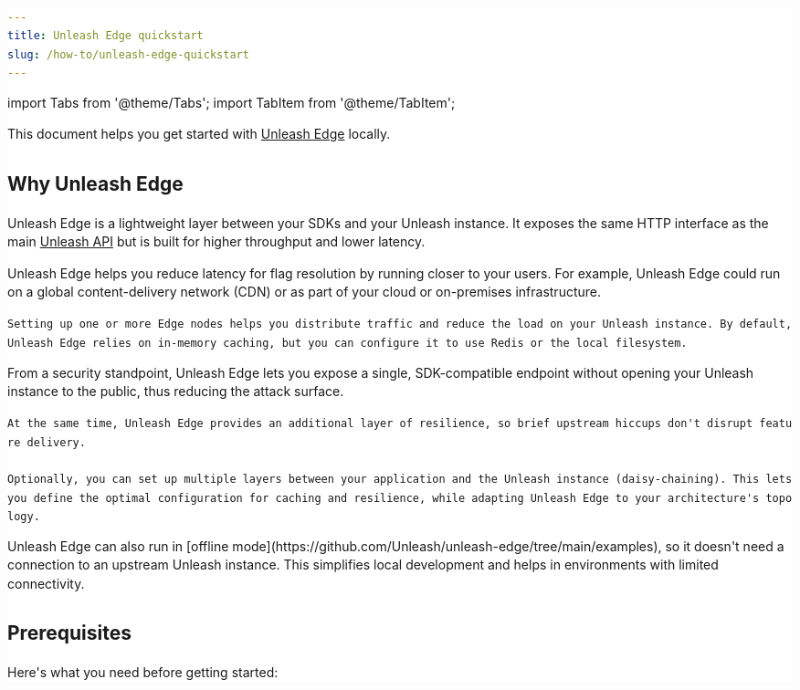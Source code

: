 ```yaml
---
title: Unleash Edge quickstart
slug: /how-to/unleash-edge-quickstart
---
```


import Tabs from '@theme/Tabs';
import TabItem from '@theme/TabItem';

This document helps you get started with [Unleash Edge](https://docs.getunleash.io/reference/unleash-edge) locally.

## Why Unleash Edge

Unleash Edge is a lightweight layer between your SDKs and your Unleash instance.
It exposes the same HTTP interface as the main [Unleash API](/api-overview) but is built for higher throughput and lower latency.

<Tabs>

  <TabItem value="performance" label="Performance & UX" default>
    Unleash Edge helps you reduce latency for flag resolution by running closer to your users. For example, Unleash Edge could run on a global content-delivery network (CDN) or as part of your cloud or on-premises infrastructure.

    Setting up one or more Edge nodes helps you distribute traffic and reduce the load on your Unleash instance. By default, Unleash Edge relies on in-memory caching, but you can configure it to use Redis or the local filesystem.
  </TabItem>

  <TabItem value="security" label="Security & resilience">
    From a security standpoint, Unleash Edge lets you expose a single, SDK-compatible endpoint without opening your Unleash instance to the public, thus reducing the attack surface.

    At the same time, Unleash Edge provides an additional layer of resilience, so brief upstream hiccups don't disrupt feature delivery.

    Optionally, you can set up multiple layers between your application and the Unleash instance (daisy-chaining). This lets you define the optimal configuration for caching and resilience, while adapting Unleash Edge to your architecture's topology.
  </TabItem>

  <TabItem value="offline" label="Offline mode">
    Unleash Edge can also run in [offline mode](https://github.com/Unleash/unleash-edge/tree/main/examples), so it doesn't need a connection to an upstream Unleash instance. This simplifies local development and helps in environments with limited connectivity.
  </TabItem>

</Tabs>

## Prerequisites

Here's what you need before getting started:
